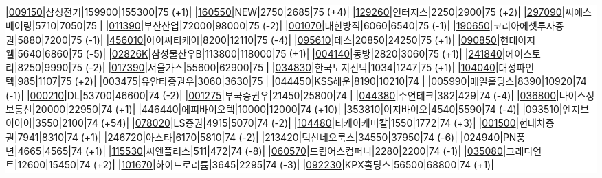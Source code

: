 |[009150](https://finance.daum.net/quotes/A009150)|삼성전기|159900|155300|75 (+1)|
|[160550](https://finance.daum.net/quotes/A160550)|NEW|2750|2685|75 (+4)|
|[129260](https://finance.daum.net/quotes/A129260)|인터지스|2250|2900|75 (+2)|
|[297090](https://finance.daum.net/quotes/A297090)|씨에스베어링|5710|7050|75 |
|[011390](https://finance.daum.net/quotes/A011390)|부산산업|72000|98000|75 (-2)|
|[001070](https://finance.daum.net/quotes/A001070)|대한방직|6060|6540|75 (-1)|
|[190650](https://finance.daum.net/quotes/A190650)|코리아에셋투자증권|5880|7200|75 (-1)|
|[456010](https://finance.daum.net/quotes/A456010)|아이씨티케이|8200|12110|75 (-4)|
|[095610](https://finance.daum.net/quotes/A095610)|테스|20850|24250|75 (+1)|
|[090850](https://finance.daum.net/quotes/A090850)|현대이지웰|5640|6860|75 (-5)|
|[02826K](https://finance.daum.net/quotes/A02826K)|삼성물산우B|113800|118000|75 (+1)|
|[004140](https://finance.daum.net/quotes/A004140)|동방|2820|3060|75 (+1)|
|[241840](https://finance.daum.net/quotes/A241840)|에이스토리|8250|9990|75 (-2)|
|[017390](https://finance.daum.net/quotes/A017390)|서울가스|55600|62900|75 |
|[034830](https://finance.daum.net/quotes/A034830)|한국토지신탁|1034|1247|75 (+1)|
|[104040](https://finance.daum.net/quotes/A104040)|대성파인텍|985|1107|75 (+2)|
|[003475](https://finance.daum.net/quotes/A003475)|유안타증권우|3060|3630|75 |
|[044450](https://finance.daum.net/quotes/A044450)|KSS해운|8190|10210|74 |
|[005990](https://finance.daum.net/quotes/A005990)|매일홀딩스|8390|10920|74 (-1)|
|[000210](https://finance.daum.net/quotes/A000210)|DL|53700|46600|74 (-2)|
|[001275](https://finance.daum.net/quotes/A001275)|부국증권우|21450|25800|74 |
|[044380](https://finance.daum.net/quotes/A044380)|주연테크|382|429|74 (-4)|
|[036800](https://finance.daum.net/quotes/A036800)|나이스정보통신|20000|22950|74 (+1)|
|[446440](https://finance.daum.net/quotes/A446440)|에피바이오텍|10000|12000|74 (+10)|
|[353810](https://finance.daum.net/quotes/A353810)|이지바이오|4540|5590|74 (-4)|
|[093510](https://finance.daum.net/quotes/A093510)|엔지브이아이|3550|2100|74 (+54)|
|[078020](https://finance.daum.net/quotes/A078020)|LS증권|4915|5070|74 (-2)|
|[104480](https://finance.daum.net/quotes/A104480)|티케이케미칼|1550|1772|74 (+3)|
|[001500](https://finance.daum.net/quotes/A001500)|현대차증권|7941|8310|74 (+1)|
|[246720](https://finance.daum.net/quotes/A246720)|아스타|6170|5810|74 (-2)|
|[213420](https://finance.daum.net/quotes/A213420)|덕산네오룩스|34550|37950|74 (-6)|
|[024940](https://finance.daum.net/quotes/A024940)|PN풍년|4665|4565|74 (+1)|
|[115530](https://finance.daum.net/quotes/A115530)|씨엔플러스|511|472|74 (-8)|
|[060570](https://finance.daum.net/quotes/A060570)|드림어스컴퍼니|2280|2200|74 (-1)|
|[035080](https://finance.daum.net/quotes/A035080)|그래디언트|12600|15450|74 (+2)|
|[101670](https://finance.daum.net/quotes/A101670)|하이드로리튬|3645|2295|74 (-3)|
|[092230](https://finance.daum.net/quotes/A092230)|KPX홀딩스|56500|68800|74 (+1)|